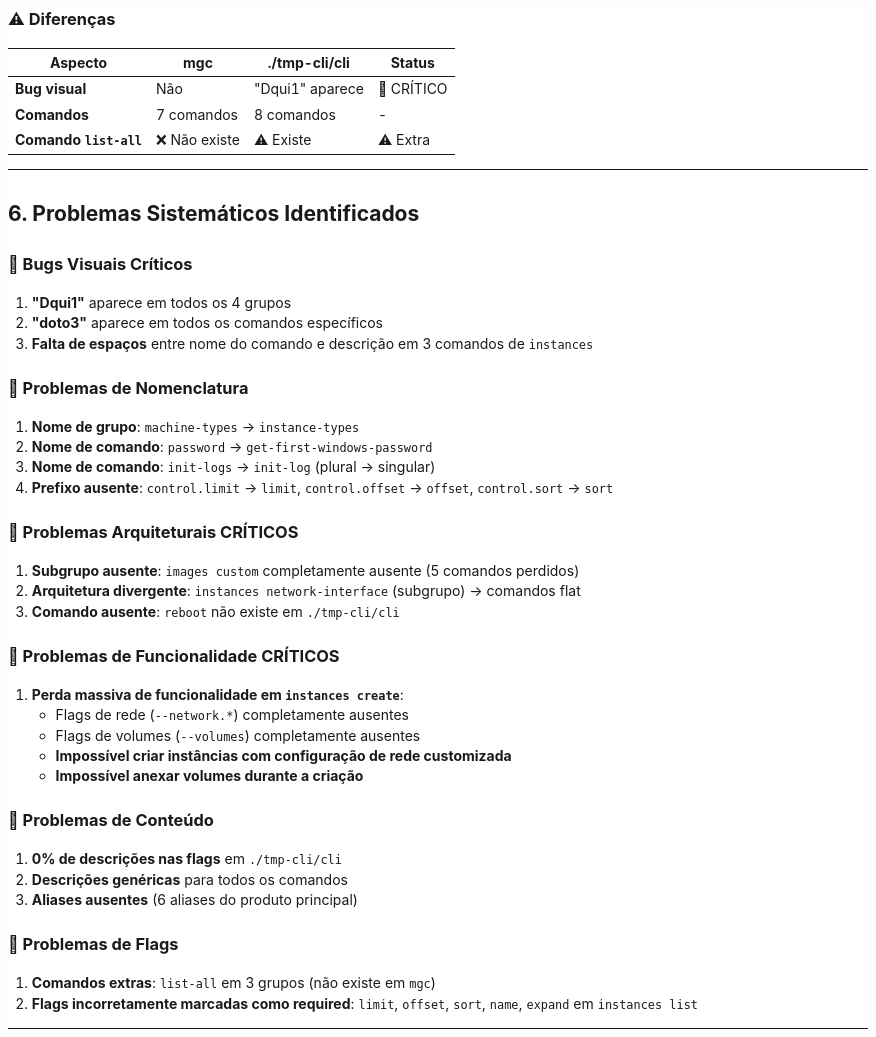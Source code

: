 ### ⚠️ Diferenças

| Aspecto | mgc | ./tmp-cli/cli | Status |
|---------|-----|---------------|--------|
| **Bug visual** | Não | "Dqui1" aparece | 🔴 CRÍTICO |
| **Comandos** | 7 comandos | 8 comandos | - |
| **Comando `list-all`** | ❌ Não existe | ⚠️ Existe | ⚠️ Extra |

---

## 6. Problemas Sistemáticos Identificados

### 🔴 Bugs Visuais Críticos
1. **"Dqui1"** aparece em todos os 4 grupos
2. **"doto3"** aparece em todos os comandos específicos
3. **Falta de espaços** entre nome do comando e descrição em 3 comandos de `instances`

### 🔴 Problemas de Nomenclatura
1. **Nome de grupo**: `machine-types` → `instance-types`
2. **Nome de comando**: `password` → `get-first-windows-password`
3. **Nome de comando**: `init-logs` → `init-log` (plural → singular)
4. **Prefixo ausente**: `control.limit` → `limit`, `control.offset` → `offset`, `control.sort` → `sort`

### 🔴 Problemas Arquiteturais CRÍTICOS
1. **Subgrupo ausente**: `images custom` completamente ausente (5 comandos perdidos)
2. **Arquitetura divergente**: `instances network-interface` (subgrupo) → comandos flat
3. **Comando ausente**: `reboot` não existe em `./tmp-cli/cli`

### 🔴 Problemas de Funcionalidade CRÍTICOS
1. **Perda massiva de funcionalidade em `instances create`**:
   - Flags de rede (`--network.*`) completamente ausentes
   - Flags de volumes (`--volumes`) completamente ausentes
   - **Impossível criar instâncias com configuração de rede customizada**
   - **Impossível anexar volumes durante a criação**

### 🔴 Problemas de Conteúdo
1. **0% de descrições nas flags** em `./tmp-cli/cli`
2. **Descrições genéricas** para todos os comandos
3. **Aliases ausentes** (6 aliases do produto principal)

### 🔴 Problemas de Flags
1. **Comandos extras**: `list-all` em 3 grupos (não existe em `mgc`)
2. **Flags incorretamente marcadas como required**: `limit`, `offset`, `sort`, `name`, `expand` em `instances list`

---
